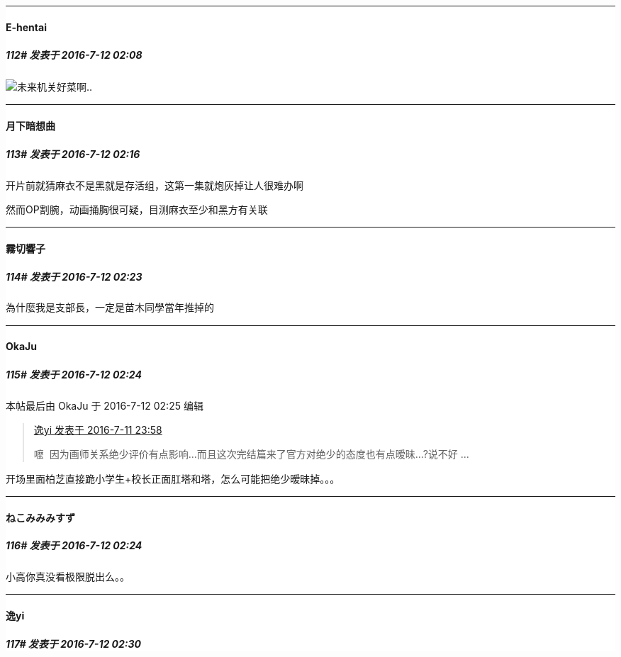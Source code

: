 -----

####  E-hentai  
##### 112#       发表于 2016-7-12 02:08


<img src="https://static.saraba1st.com/image/smiley/face/30.gif" referrerpolicy="no-referrer">未来机关好菜啊..


-----

####  月下暗想曲  
##### 113#       发表于 2016-7-12 02:16


开片前就猜麻衣不是黑就是存活组，这第一集就炮灰掉让人很难办啊


然而OP割腕，动画捅胸很可疑，目测麻衣至少和黑方有关联


-----

####  霧切響子  
##### 114#       发表于 2016-7-12 02:23


為什麼我是支部長，一定是苗木同學當年推掉的


-----

####  OkaJu  
##### 115#       发表于 2016-7-12 02:24


 本帖最后由 OkaJu 于 2016-7-12 02:25 编辑 
<blockquote><a href="httphttps://bbs.saraba1st.com/2b/forum.php?mod=redirect&amp;goto=findpost&amp;pid=32913023&amp;ptid=1301912" target="_blank">逸yi 发表于 2016-7-11 23:58</a>

嚒  因为画师关系绝少评价有点影响...而且这次完结篇来了官方对绝少的态度也有点暧昧...?说不好 ...</blockquote>
开场里面柏芝直接跪小学生+校长正面肛塔和塔，怎么可能把绝少暧昧掉。。。


-----

####  ねこみみみすず  
##### 116#       发表于 2016-7-12 02:24


小高你真没看极限脱出么。。


-----

####  逸yi  
##### 117#       发表于 2016-7-12 02:30

